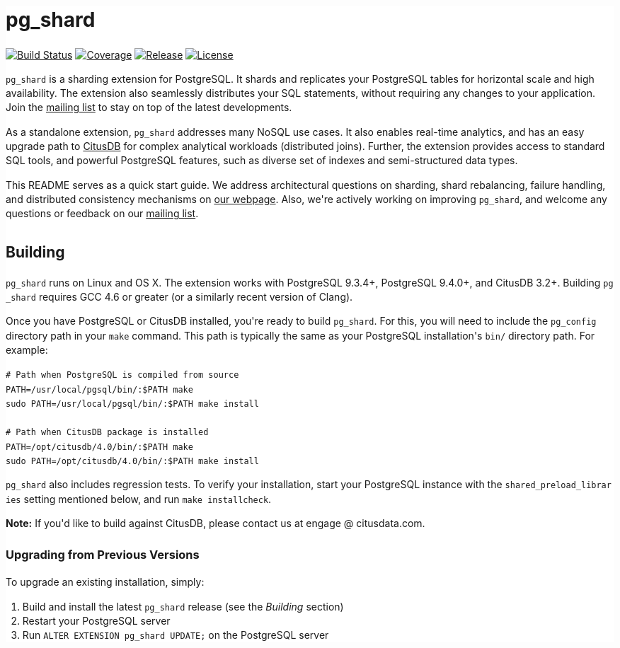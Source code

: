 # pg_shard

[![Build Status](https://img.shields.io/travis/citusdata/pg_shard/master.svg)][status]
[![Coverage](https://img.shields.io/coveralls/citusdata/pg_shard/master.svg)][coverage]
[![Release](https://img.shields.io/github/release/citusdata/pg_shard.svg)][release]
[![License](https://img.shields.io/:license-LGPLv3-blue.svg)][license]

`pg_shard` is a sharding extension for PostgreSQL. It shards and replicates your PostgreSQL tables for horizontal scale and high availability. The extension also seamlessly distributes your SQL statements, without requiring any changes to your application. Join the [mailing list][] to stay on top of the latest developments.

As a standalone extension, `pg_shard` addresses many NoSQL use cases. It also enables real-time analytics, and has an easy upgrade path to [CitusDB](https://citusdata.com/) for complex analytical workloads (distributed joins). Further, the extension provides access to standard SQL tools, and powerful PostgreSQL features, such as diverse set of indexes and semi-structured data types.

This README serves as a quick start guide. We address architectural questions on sharding, shard rebalancing, failure handling, and distributed consistency mechanisms on [our webpage](https://citusdata.com/docs/pg-shard). Also, we're actively working on improving `pg_shard`, and welcome any questions or feedback on our [mailing list][].

## Building

`pg_shard` runs on Linux and OS X. The extension works with PostgreSQL 9.3.4+, PostgreSQL 9.4.0+, and CitusDB 3.2+. Building `pg_shard` requires GCC 4.6 or greater (or a similarly recent version of Clang).

Once you have PostgreSQL or CitusDB installed, you're ready to build `pg_shard`. For this, you will need to include the `pg_config` directory path in your `make` command. This path is typically the same as your PostgreSQL installation's `bin/` directory path. For example:

    # Path when PostgreSQL is compiled from source
    PATH=/usr/local/pgsql/bin/:$PATH make
    sudo PATH=/usr/local/pgsql/bin/:$PATH make install

    # Path when CitusDB package is installed
    PATH=/opt/citusdb/4.0/bin/:$PATH make
    sudo PATH=/opt/citusdb/4.0/bin/:$PATH make install

`pg_shard` also includes regression tests. To verify your installation, start your PostgreSQL instance with the `shared_preload_libraries` setting mentioned below, and run `make installcheck`.

**Note:** If you'd like to build against CitusDB, please contact us at engage @ citusdata.com.

### Upgrading from Previous Versions

To upgrade an existing installation, simply:

  1. Build and install the latest `pg_shard` release (see the _Building_ section)
  2. Restart your PostgreSQL server
  3. Run `ALTER EXTENSION pg_shard UPDATE;` on the PostgreSQL server


[status]: https://travis-ci.org/citusdata/pg_shard
[coverage]: https://coveralls.io/r/citusdata/pg_shard
[release]: https://github.com/citusdata/pg_shard/releases/latest
[copy command]: http://www.postgresql.org/docs/current/static/sql-copy.html
[license]: LICENSE
[mailing list]: https://groups.google.com/group/pg_shard-users